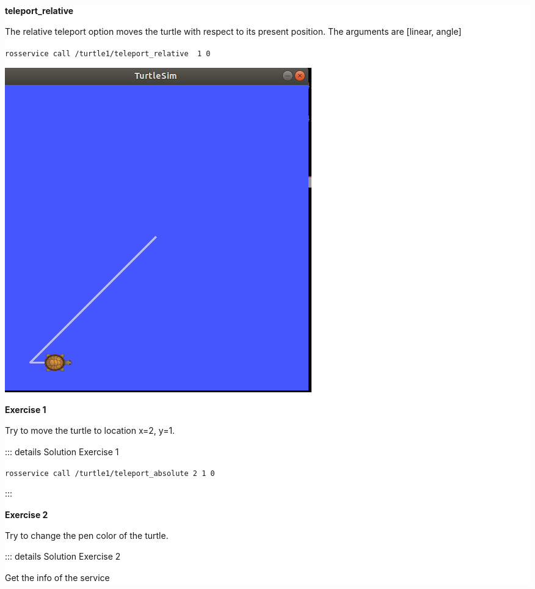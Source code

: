 
**teleport_relative** 

The relative teleport option moves the turtle with respect to its present position. 
The arguments are [linear, angle] 

 ```bash
rosservice call /turtle1/teleport_relative  1 0 
 ```

![](./assets/img_teleport_relative.png)

**Exercise 1**

Try to move the turtle to location x=2, y=1.

::: details Solution Exercise 1
```bash
rosservice call /turtle1/teleport_absolute 2 1 0 
```
:::

**Exercise 2**

Try to change the pen color of the turtle.

::: details Solution Exercise 2

Get the info of the service
